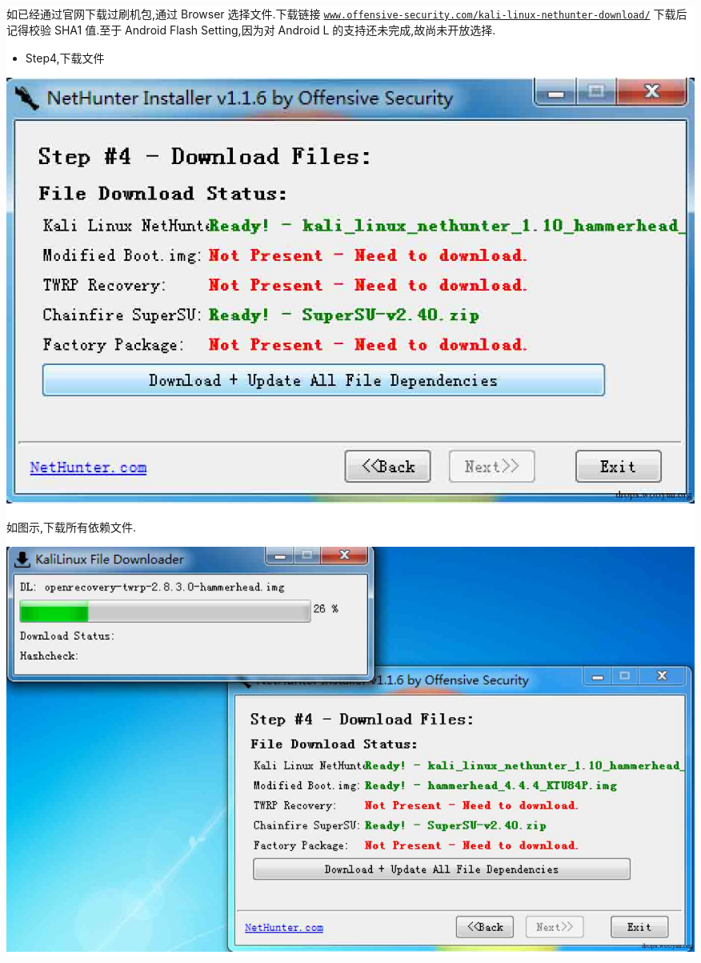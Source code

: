 如已经通过官网下载过刷机包,通过 Browser 选择文件.下载链接 [`www.offensive-security.com/kali-linux-nethunter-download/`](http://www.offensive-security.com/kali-linux-nethunter-download/) 下载后记得校验 SHA1 值.至于 Android Flash Setting,因为对 Android L 的支持还未完成,故尚未开放选择.

*   Step4,下载文件

![img](img/img6_u108_png.jpg)

如图示,下载所有依赖文件.

![img](img/img7_u35_png.jpg)
